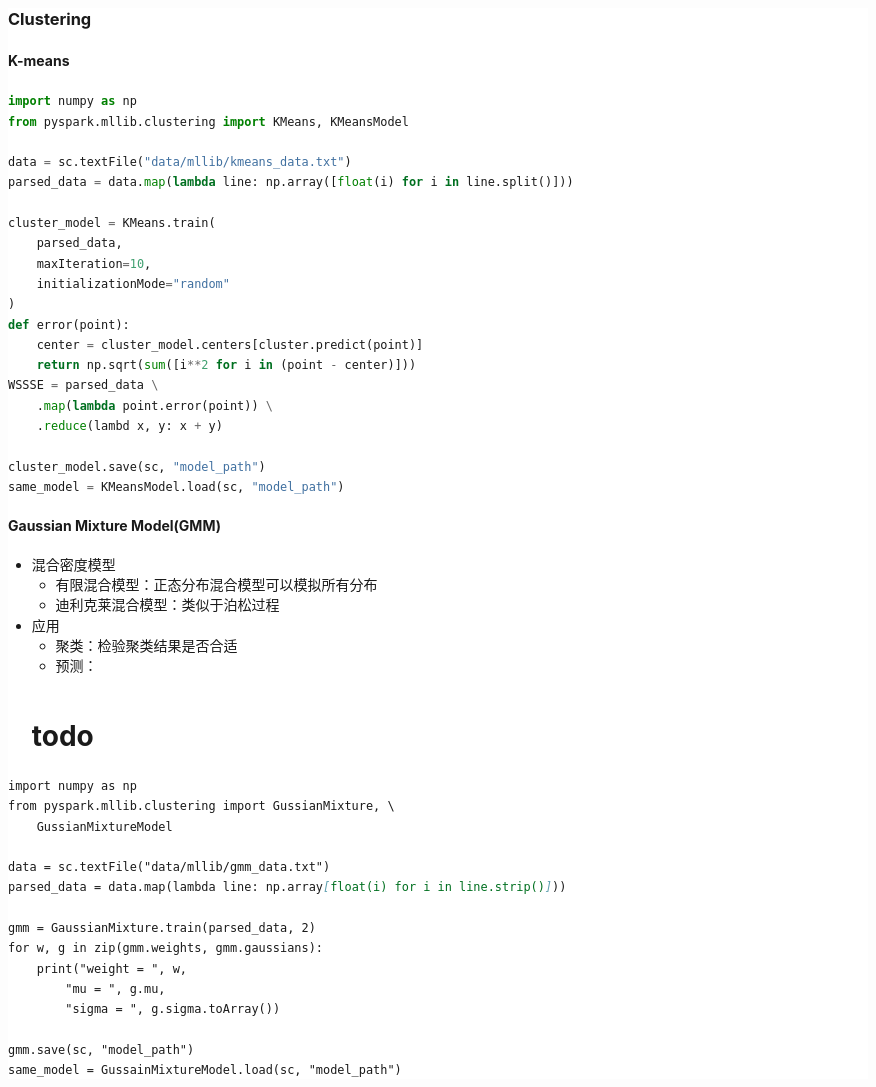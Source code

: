 ###	Clustering

####	K-means

```python
import numpy as np
from pyspark.mllib.clustering import KMeans, KMeansModel

data = sc.textFile("data/mllib/kmeans_data.txt")
parsed_data = data.map(lambda line: np.array([float(i) for i in line.split()]))

cluster_model = KMeans.train(
	parsed_data,
	maxIteration=10,
	initializationMode="random"
)
def error(point):
	center = cluster_model.centers[cluster.predict(point)]
	return np.sqrt(sum([i**2 for i in (point - center)]))
WSSSE = parsed_data \
	.map(lambda point.error(point)) \
	.reduce(lambd x, y: x + y)

cluster_model.save(sc, "model_path")
same_model = KMeansModel.load(sc, "model_path")
```

####	Gaussian Mixture Model(GMM)

-	混合密度模型
	-	有限混合模型：正态分布混合模型可以模拟所有分布
	-	迪利克莱混合模型：类似于泊松过程
-	应用
	-	聚类：检验聚类结果是否合适
	-	预测：
	# todo

```md
import numpy as np
from pyspark.mllib.clustering import GussianMixture, \
	GussianMixtureModel

data = sc.textFile("data/mllib/gmm_data.txt")
parsed_data = data.map(lambda line: np.array[float(i) for i in line.strip()]))

gmm = GaussianMixture.train(parsed_data, 2)
for w, g in zip(gmm.weights, gmm.gaussians):
	print("weight = ", w,
		"mu = ", g.mu,
		"sigma = ", g.sigma.toArray())

gmm.save(sc, "model_path")
same_model = GussainMixtureModel.load(sc, "model_path")
```
